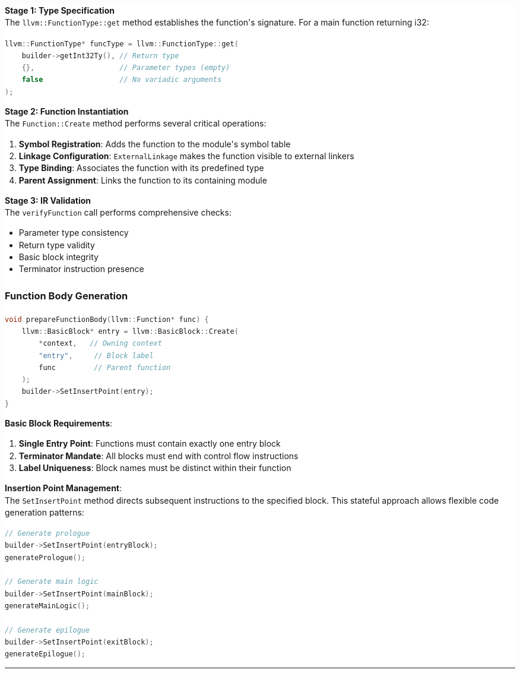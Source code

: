 **Stage 1: Type Specification**  
The `llvm::FunctionType::get` method establishes the function's signature. For a main function returning i32:

```cpp
llvm::FunctionType* funcType = llvm::FunctionType::get(
    builder->getInt32Ty(), // Return type
    {},                    // Parameter types (empty)
    false                  // No variadic arguments
);
```

**Stage 2: Function Instantiation**  
The `Function::Create` method performs several critical operations:
1. **Symbol Registration**: Adds the function to the module's symbol table
2. **Linkage Configuration**: `ExternalLinkage` makes the function visible to external linkers
3. **Type Binding**: Associates the function with its predefined type
4. **Parent Assignment**: Links the function to its containing module

**Stage 3: IR Validation**  
The `verifyFunction` call performs comprehensive checks:
- Parameter type consistency
- Return type validity
- Basic block integrity
- Terminator instruction presence

### Function Body Generation
```cpp
void prepareFunctionBody(llvm::Function* func) {
    llvm::BasicBlock* entry = llvm::BasicBlock::Create(
        *context,   // Owning context
        "entry",     // Block label
        func         // Parent function
    );
    builder->SetInsertPoint(entry);
}
```

**Basic Block Requirements**:
1. **Single Entry Point**: Functions must contain exactly one entry block
2. **Terminator Mandate**: All blocks must end with control flow instructions
3. **Label Uniqueness**: Block names must be distinct within their function

**Insertion Point Management**:  
The `SetInsertPoint` method directs subsequent instructions to the specified block. This stateful approach allows flexible code generation patterns:

```cpp
// Generate prologue
builder->SetInsertPoint(entryBlock);
generatePrologue();

// Generate main logic
builder->SetInsertPoint(mainBlock);
generateMainLogic();

// Generate epilogue
builder->SetInsertPoint(exitBlock);
generateEpilogue();
```

---